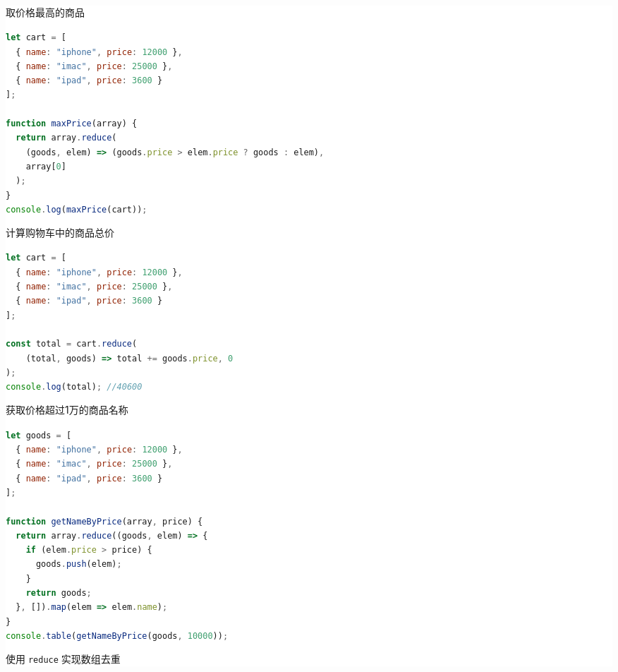 取价格最高的商品

```javascript
let cart = [
  { name: "iphone", price: 12000 },
  { name: "imac", price: 25000 },
  { name: "ipad", price: 3600 }
];

function maxPrice(array) {
  return array.reduce(
    (goods, elem) => (goods.price > elem.price ? goods : elem),
    array[0]
  );
}
console.log(maxPrice(cart));
```

计算购物车中的商品总价

```javascript
let cart = [
  { name: "iphone", price: 12000 },
  { name: "imac", price: 25000 },
  { name: "ipad", price: 3600 }
];

const total = cart.reduce(
	(total, goods) => total += goods.price, 0
);
console.log(total); //40600
```

获取价格超过1万的商品名称

```javascript
let goods = [
  { name: "iphone", price: 12000 },
  { name: "imac", price: 25000 },
  { name: "ipad", price: 3600 }
];

function getNameByPrice(array, price) {
  return array.reduce((goods, elem) => {
    if (elem.price > price) {
      goods.push(elem);
    }
    return goods;
  }, []).map(elem => elem.name);
}
console.table(getNameByPrice(goods, 10000));
```

使用 `reduce` 实现数组去重
